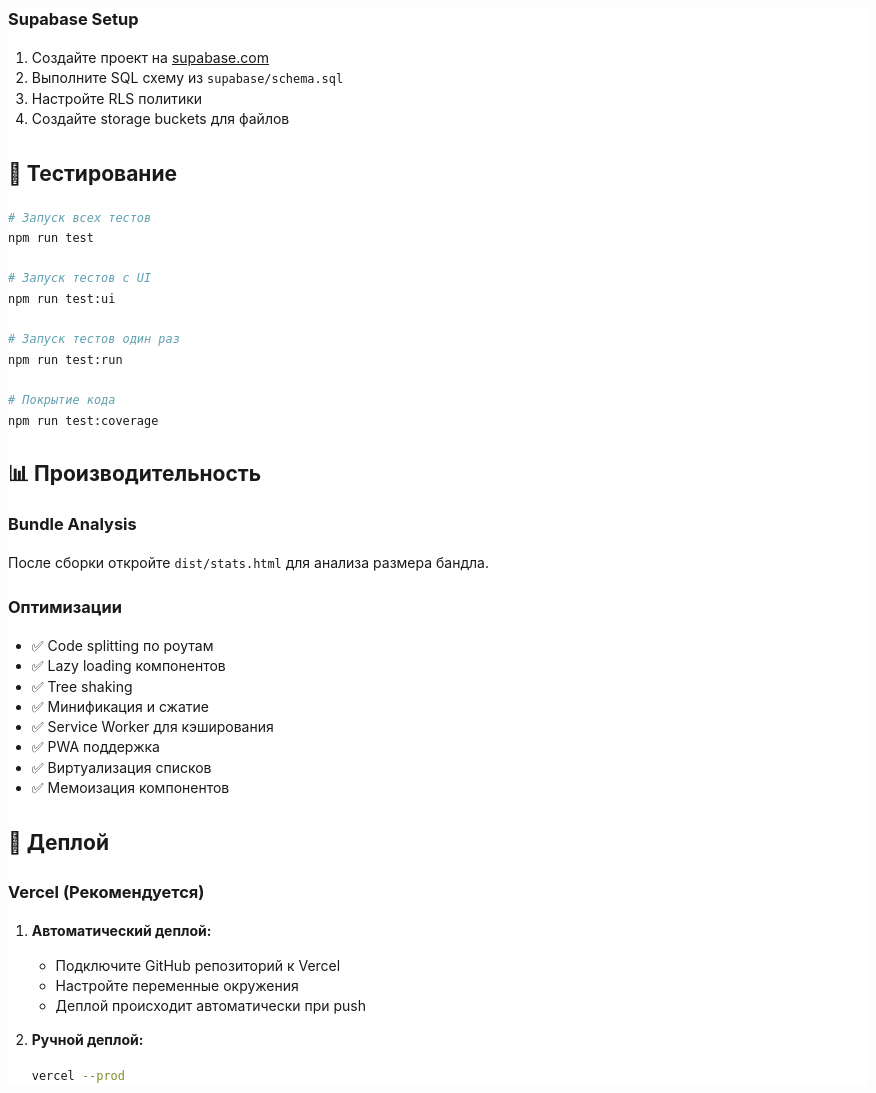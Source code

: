 ### Supabase Setup

1. Создайте проект на [supabase.com](https://supabase.com)
2. Выполните SQL схему из `supabase/schema.sql`
3. Настройте RLS политики
4. Создайте storage buckets для файлов

## 🧪 Тестирование

```bash
# Запуск всех тестов
npm run test

# Запуск тестов с UI
npm run test:ui

# Запуск тестов один раз
npm run test:run

# Покрытие кода
npm run test:coverage
```

## 📊 Производительность

### Bundle Analysis
После сборки откройте `dist/stats.html` для анализа размера бандла.

### Оптимизации
- ✅ Code splitting по роутам
- ✅ Lazy loading компонентов
- ✅ Tree shaking
- ✅ Минификация и сжатие
- ✅ Service Worker для кэширования
- ✅ PWA поддержка
- ✅ Виртуализация списков
- ✅ Мемоизация компонентов

## 🚀 Деплой

### Vercel (Рекомендуется)

1. **Автоматический деплой:**
   - Подключите GitHub репозиторий к Vercel
   - Настройте переменные окружения
   - Деплой происходит автоматически при push

2. **Ручной деплой:**
   ```bash
   vercel --prod
   ```
